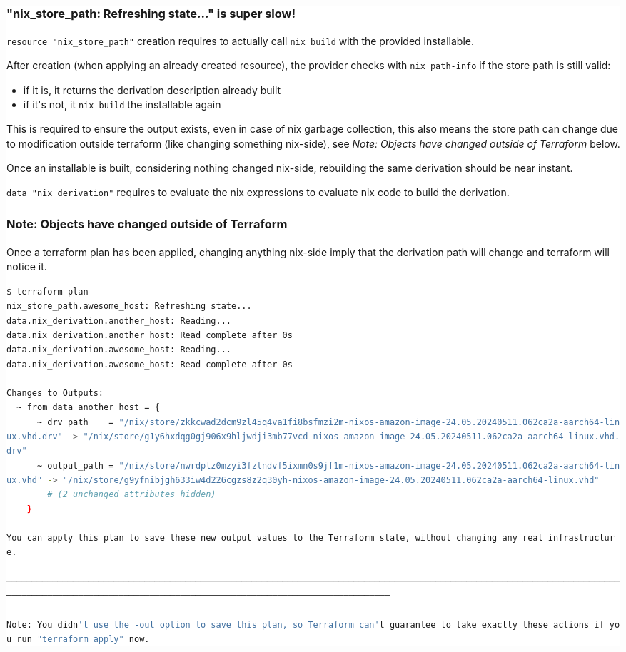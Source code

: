 ### "nix_store_path: Refreshing state..." is super slow!

`resource "nix_store_path"` creation requires to actually call `nix build` with the provided installable.

After creation (when applying an already created resource), the provider checks with `nix path-info` if the store path is still valid:
- if it is, it returns the derivation description already built
- if it's not, it `nix build` the installable again

This is required to ensure the output exists, even in case of nix garbage collection,
this also means the store path can change due to modification outside terraform (like changing something nix-side),
see *Note: Objects have changed outside of Terraform* below.

Once an installable is built, considering nothing changed nix-side, rebuilding the same derivation should be near instant.

`data "nix_derivation"` requires to evaluate the nix expressions to evaluate nix code to build the derivation.

### Note: Objects have changed outside of Terraform

Once a terraform plan has been applied, changing anything nix-side imply that the derivation path will change and
terraform will notice it.

```sh
$ terraform plan
nix_store_path.awesome_host: Refreshing state...
data.nix_derivation.another_host: Reading...
data.nix_derivation.another_host: Read complete after 0s
data.nix_derivation.awesome_host: Reading...
data.nix_derivation.awesome_host: Read complete after 0s

Changes to Outputs:
  ~ from_data_another_host = {
      ~ drv_path    = "/nix/store/zkkcwad2dcm9zl45q4va1fi8bsfmzi2m-nixos-amazon-image-24.05.20240511.062ca2a-aarch64-linux.vhd.drv" -> "/nix/store/g1y6hxdqg0gj906x9hljwdji3mb77vcd-nixos-amazon-image-24.05.20240511.062ca2a-aarch64-linux.vhd.drv"
      ~ output_path = "/nix/store/nwrdplz0mzyi3fzlndvf5ixmn0s9jf1m-nixos-amazon-image-24.05.20240511.062ca2a-aarch64-linux.vhd" -> "/nix/store/g9yfnibjgh633iw4d226cgzs8z2q30yh-nixos-amazon-image-24.05.20240511.062ca2a-aarch64-linux.vhd"
        # (2 unchanged attributes hidden)
    }

You can apply this plan to save these new output values to the Terraform state, without changing any real infrastructure.

───────────────────────────────────────────────────────────────────────────────────────────────────────────────────────────────────────────────────────────────────────────────────────────────────

Note: You didn't use the -out option to save this plan, so Terraform can't guarantee to take exactly these actions if you run "terraform apply" now.
```
